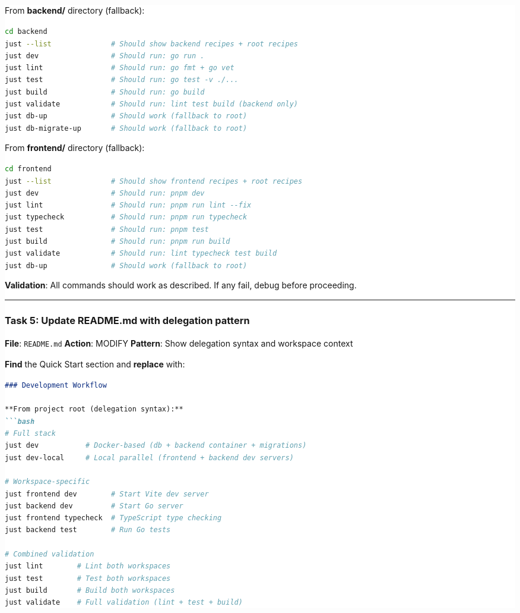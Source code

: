 From **backend/** directory (fallback):
```bash
cd backend
just --list              # Should show backend recipes + root recipes
just dev                 # Should run: go run .
just lint                # Should run: go fmt + go vet
just test                # Should run: go test -v ./...
just build               # Should run: go build
just validate            # Should run: lint test build (backend only)
just db-up               # Should work (fallback to root)
just db-migrate-up       # Should work (fallback to root)
```

From **frontend/** directory (fallback):
```bash
cd frontend
just --list              # Should show frontend recipes + root recipes
just dev                 # Should run: pnpm dev
just lint                # Should run: pnpm run lint --fix
just typecheck           # Should run: pnpm run typecheck
just test                # Should run: pnpm test
just build               # Should run: pnpm run build
just validate            # Should run: lint typecheck test build
just db-up               # Should work (fallback to root)
```

**Validation**: All commands should work as described. If any fail, debug before proceeding.

---

### Task 5: Update README.md with delegation pattern
**File**: `README.md`
**Action**: MODIFY
**Pattern**: Show delegation syntax and workspace context

**Find** the Quick Start section and **replace** with:

```markdown
### Development Workflow

**From project root (delegation syntax):**
```bash
# Full stack
just dev           # Docker-based (db + backend container + migrations)
just dev-local     # Local parallel (frontend + backend dev servers)

# Workspace-specific
just frontend dev        # Start Vite dev server
just backend dev         # Start Go server
just frontend typecheck  # TypeScript type checking
just backend test        # Run Go tests

# Combined validation
just lint        # Lint both workspaces
just test        # Test both workspaces
just build       # Build both workspaces
just validate    # Full validation (lint + test + build)
```
